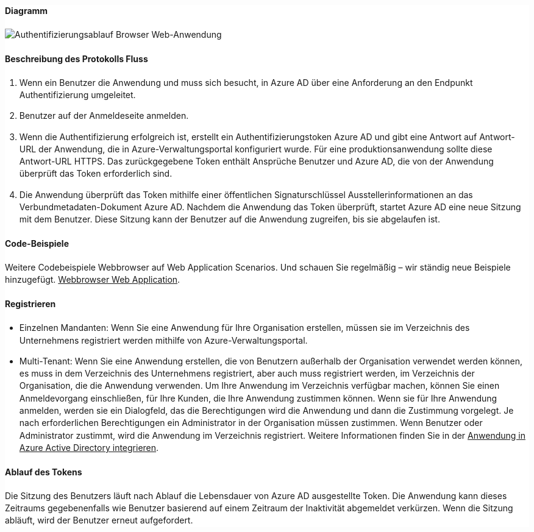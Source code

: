 #### <a name="diagram"></a>Diagramm
![Authentifizierungsablauf Browser Web-Anwendung](./media/active-directory-authentication-scenarios/web_browser_to_web_api.png)


#### <a name="description-of-protocol-flow"></a>Beschreibung des Protokolls Fluss


1. Wenn ein Benutzer die Anwendung und muss sich besucht, in Azure AD über eine Anforderung an den Endpunkt Authentifizierung umgeleitet.


2. Benutzer auf der Anmeldeseite anmelden.


3. Wenn die Authentifizierung erfolgreich ist, erstellt ein Authentifizierungstoken Azure AD und gibt eine Antwort auf Antwort-URL der Anwendung, die in Azure-Verwaltungsportal konfiguriert wurde. Für eine produktionsanwendung sollte diese Antwort-URL HTTPS. Das zurückgegebene Token enthält Ansprüche Benutzer und Azure AD, die von der Anwendung überprüft das Token erforderlich sind.


4. Die Anwendung überprüft das Token mithilfe einer öffentlichen Signaturschlüssel Ausstellerinformationen an das Verbundmetadaten-Dokument Azure AD. Nachdem die Anwendung das Token überprüft, startet Azure AD eine neue Sitzung mit dem Benutzer. Diese Sitzung kann der Benutzer auf die Anwendung zugreifen, bis sie abgelaufen ist.


#### <a name="code-samples"></a>Code-Beispiele


Weitere Codebeispiele Webbrowser auf Web Application Scenarios. Und schauen Sie regelmäßig – wir ständig neue Beispiele hinzugefügt. [Webbrowser Web Application](active-directory-code-samples.md#web-browser-to-web-application).


#### <a name="registering"></a>Registrieren


- Einzelnen Mandanten: Wenn Sie eine Anwendung für Ihre Organisation erstellen, müssen sie im Verzeichnis des Unternehmens registriert werden mithilfe von Azure-Verwaltungsportal.


- Multi-Tenant: Wenn Sie eine Anwendung erstellen, die von Benutzern außerhalb der Organisation verwendet werden können, es muss in dem Verzeichnis des Unternehmens registriert, aber auch muss registriert werden, im Verzeichnis der Organisation, die die Anwendung verwenden. Um Ihre Anwendung im Verzeichnis verfügbar machen, können Sie einen Anmeldevorgang einschließen, für Ihre Kunden, die Ihre Anwendung zustimmen können. Wenn sie für Ihre Anwendung anmelden, werden sie ein Dialogfeld, das die Berechtigungen wird die Anwendung und dann die Zustimmung vorgelegt. Je nach erforderlichen Berechtigungen ein Administrator in der Organisation müssen zustimmen. Wenn Benutzer oder Administrator zustimmt, wird die Anwendung im Verzeichnis registriert. Weitere Informationen finden Sie in der [Anwendung in Azure Active Directory integrieren](active-directory-integrating-applications.md).


#### <a name="token-expiration"></a>Ablauf des Tokens

Die Sitzung des Benutzers läuft nach Ablauf die Lebensdauer von Azure AD ausgestellte Token. Die Anwendung kann dieses Zeitraums gegebenenfalls wie Benutzer basierend auf einem Zeitraum der Inaktivität abgemeldet verkürzen. Wenn die Sitzung abläuft, wird der Benutzer erneut aufgefordert.
